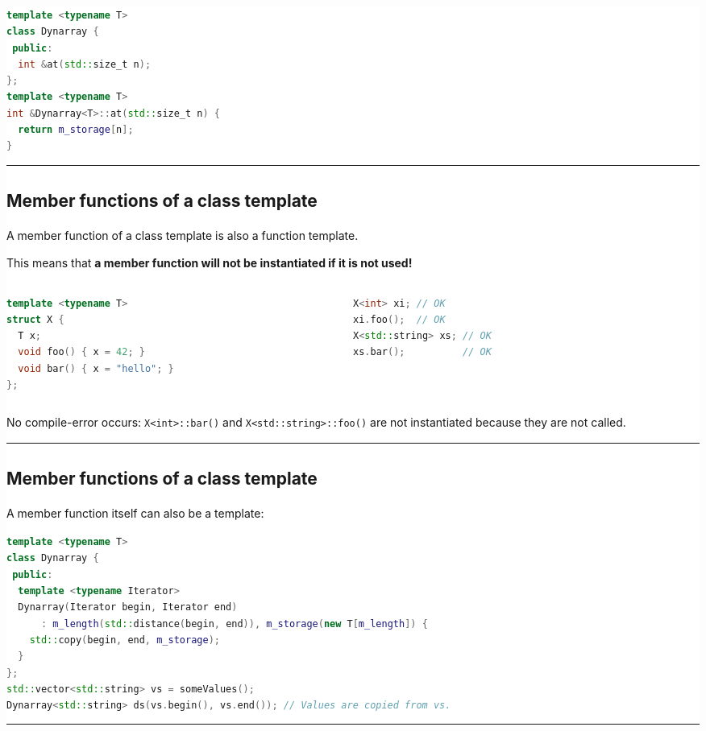 ```cpp
template <typename T>
class Dynarray {
 public:
  int &at(std::size_t n);
};
template <typename T>
int &Dynarray<T>::at(std::size_t n) {
  return m_storage[n];
}
```
  </div>
</div>

---

## Member functions of a class template

A member function of a class template is also a function template.

This means that **a member function will not be instantiated if it is not used!**

<div style="display: grid; grid-template-columns: 1fr 1fr;">
  <div>

```cpp
template <typename T>
struct X {
  T x;
  void foo() { x = 42; }
  void bar() { x = "hello"; }
};
```
  </div>
  <div>

```cpp
X<int> xi; // OK
xi.foo();  // OK
X<std::string> xs; // OK
xs.bar();          // OK
```
  </div>
</div>

No compile-error occurs: `X<int>::bar()` and `X<std::string>::foo()` are not instantiated because they are not called.

---

## Member functions of a class template

A member function itself can also be a template:

```cpp
template <typename T>
class Dynarray {
 public:
  template <typename Iterator>
  Dynarray(Iterator begin, Iterator end)
      : m_length(std::distance(begin, end)), m_storage(new T[m_length]) {
    std::copy(begin, end, m_storage);
  }
};
std::vector<std::string> vs = someValues();
Dynarray<std::string> ds(vs.begin(), vs.end()); // Values are copied from vs.
```

---